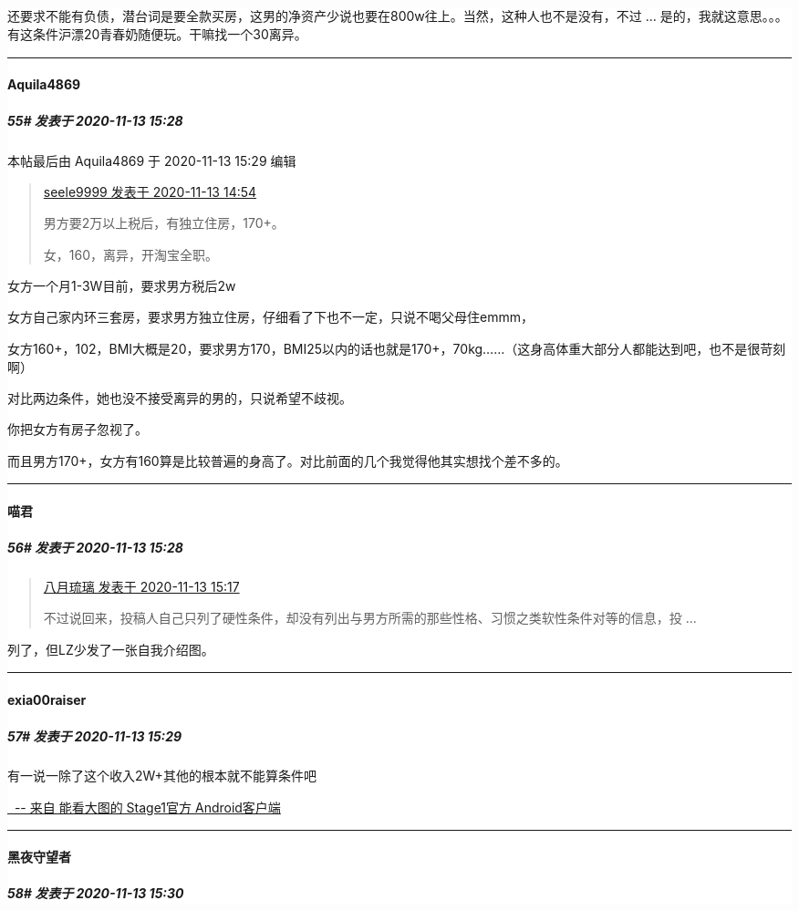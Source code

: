 还要求不能有负债，潜台词是要全款买房，这男的净资产少说也要在800w往上。当然，这种人也不是没有，不过 ...</blockquote>
是的，我就这意思。。。有这条件沪漂20青春奶随便玩。干嘛找一个30离异。


-----

####  Aquila4869  
##### 55#       发表于 2020-11-13 15:28


 本帖最后由 Aquila4869 于 2020-11-13 15:29 编辑 
<blockquote><a href="httphttps://bbs.saraba1st.com/2b/forum.php?mod=redirect&amp;goto=findpost&amp;pid=49381721&amp;ptid=1971998" target="_blank">seele9999 发表于 2020-11-13 14:54</a>

男方要2万以上税后，有独立住房，170+。


女，160，离异，开淘宝全职。</blockquote>
女方一个月1-3W目前，要求男方税后2w

女方自己家内环三套房，要求男方独立住房，仔细看了下也不一定，只说不喝父母住emmm，

女方160+，102，BMI大概是20，要求男方170，BMI25以内的话也就是170+，70kg……（这身高体重大部分人都能达到吧，也不是很苛刻啊）

对比两边条件，她也没不接受离异的男的，只说希望不歧视。

你把女方有房子忽视了。

而且男方170+，女方有160算是比较普遍的身高了。对比前面的几个我觉得他其实想找个差不多的。


-----

####  喵君  
##### 56#       发表于 2020-11-13 15:28


<blockquote><a href="httphttps://bbs.saraba1st.com/2b/forum.php?mod=redirect&amp;goto=findpost&amp;pid=49381967&amp;ptid=1971998" target="_blank">八月琉璃 发表于 2020-11-13 15:17</a>

不过说回来，投稿人自己只列了硬性条件，却没有列出与男方所需的那些性格、习惯之类软性条件对等的信息，投 ...</blockquote>
列了，但LZ少发了一张自我介绍图。


-----

####  exia00raiser  
##### 57#       发表于 2020-11-13 15:29


有一说一除了这个收入2W+其他的根本就不能算条件吧

[  -- 来自 能看大图的 Stage1官方 Android客户端](https://www.coolapk.com/apk/140634)


-----

####  黑夜守望者  
##### 58#       发表于 2020-11-13 15:30

